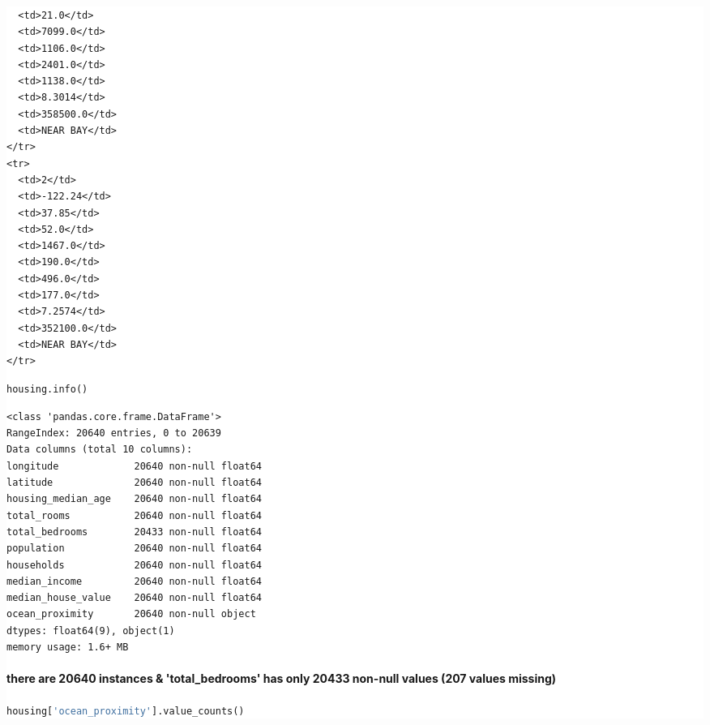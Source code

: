       <td>21.0</td>
      <td>7099.0</td>
      <td>1106.0</td>
      <td>2401.0</td>
      <td>1138.0</td>
      <td>8.3014</td>
      <td>358500.0</td>
      <td>NEAR BAY</td>
    </tr>
    <tr>
      <td>2</td>
      <td>-122.24</td>
      <td>37.85</td>
      <td>52.0</td>
      <td>1467.0</td>
      <td>190.0</td>
      <td>496.0</td>
      <td>177.0</td>
      <td>7.2574</td>
      <td>352100.0</td>
      <td>NEAR BAY</td>
    </tr>
  </tbody>
</table>
</div>




```python
housing.info()
```

    <class 'pandas.core.frame.DataFrame'>
    RangeIndex: 20640 entries, 0 to 20639
    Data columns (total 10 columns):
    longitude             20640 non-null float64
    latitude              20640 non-null float64
    housing_median_age    20640 non-null float64
    total_rooms           20640 non-null float64
    total_bedrooms        20433 non-null float64
    population            20640 non-null float64
    households            20640 non-null float64
    median_income         20640 non-null float64
    median_house_value    20640 non-null float64
    ocean_proximity       20640 non-null object
    dtypes: float64(9), object(1)
    memory usage: 1.6+ MB
    

#### there are 20640 instances & 'total_bedrooms' has only 20433 non-null values (207 values missing)


```python
housing['ocean_proximity'].value_counts()
```
